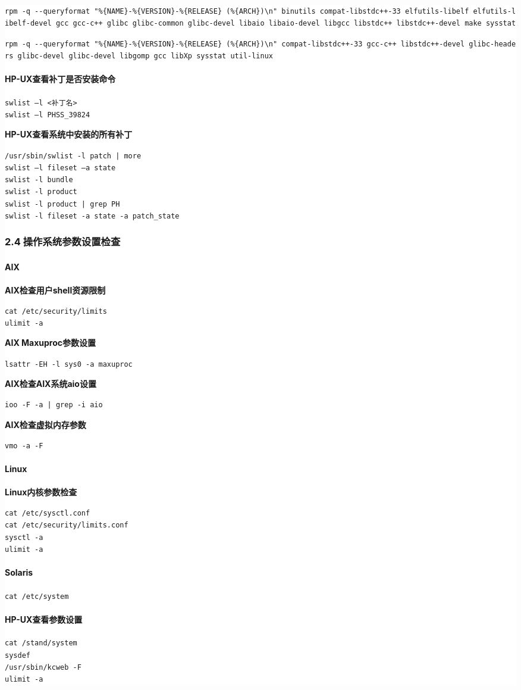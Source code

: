 ```
rpm -q --queryformat "%{NAME}-%{VERSION}-%{RELEASE} (%{ARCH})\n" binutils compat-libstdc++-33 elfutils-libelf elfutils-libelf-devel gcc gcc-c++ glibc glibc-common glibc-devel libaio libaio-devel libgcc libstdc++ libstdc++-devel make sysstat
```
[^注]: i386和x86_64都要有的包：compat-libstdc++-33 glibc glibc-devel libaio libgcc libstdc++
**10.2 RHEL5**

```
rpm -q --queryformat "%{NAME}-%{VERSION}-%{RELEASE} (%{ARCH})\n" compat-libstdc++-33 gcc-c++ libstdc++-devel glibc-headers glibc-devel glibc-devel libgomp gcc libXp sysstat util-linux
```
[^注]: i386和x86_64都要有的包：compat-libstdc++ glibc-devel   只有i386的包：libXp
#### HP-UX查看补丁是否安装命令
```
swlist –l <补丁名>
swlist –l PHSS_39824
```
**HP-UX查看系统中安装的所有补丁**

```
/usr/sbin/swlist -l patch | more
swlist –l fileset –a state
swlist -l bundle
swlist -l product
swlist -l product | grep PH
swlist -l fileset -a state -a patch_state
```
### 2.4 操作系统参数设置检查
#### AIX
**AIX检查用户shell资源限制**

```
cat /etc/security/limits
ulimit -a
```
**AIX Maxuproc参数设置**

```
lsattr -EH -l sys0 -a maxuproc
```
**AIX检查AIX系统aio设置**

```
ioo -F -a | grep -i aio
```
**AIX检查虚拟内存参数**

```
vmo -a -F
```
#### Linux
**Linux内核参数检查**

```
cat /etc/sysctl.conf
cat /etc/security/limits.conf
sysctl -a
ulimit -a
```
#### Solaris
```
cat /etc/system
```
#### HP-UX查看参数设置
```
cat /stand/system
sysdef
/usr/sbin/kcweb -F
ulimit -a
```

[^注]: 如果不带任何标志运行 prtconf 命令，会显示系统型号、机器序列号、处理器类型、处理器数目、处理器时钟速度、cpu 类型、总内存大小、网络信息、文件系统信息、调页空间信息和设备信息。nmon 然后敲m   巡检报告中务必体现该命令输出信息，可选择截图方式保存
[^注 ]: i386和x86_64都要有的包：glibc glibc-devel libaio libaio-devel libgcc libstdc++ libstdc++-devel libXi libXtst
[^参考文章]: Requirements for Installing Oracle 11.2.0.4 RDBMS on OL7 or RHEL7 64-bit (x86-64) (文档 ID 1962100.1)
[^参考文章]: Requirements for Installing Oracle 11gR2 RDBMS on RHEL6 or OL6 64-bit (x86-64) (文档 ID 1441282.1)
[^注 ]: i386和x86_64都要有的包：compat-libstdc++-33 glibc libaio libgcc libstdc++ glibc-devel libaio-devel unixODBC unixODBC-devel
[^说明]: Windows下操作系统日接近或者大于4GB时，会造成数据库连接中断或者无法连接的现象；但在某些低版本的数据库中，listener.log大于2GB时会触发某些bug进而造成连接问题。为安全考虑，在所有操作系统平台下，建议尽量防止listener.log出现大于2GB的情况，及时备份清理。
[^注]: 若是备份信息存储在control file中,并且rman的保留策略是天数；需要根据control_file_record_keep_time的参数值,进一步评估control_file_record_keep_time参数值的合理性。
[^参考文章]: How to Diagnose Invalid or Missing Data Dictionary (SYS) Objects (文档 ID 554520.1)
[^参考文章]: Debug and Validate Invalid Objects (文档 ID 300056.1)
[^注]: 如果主备相差3个以内可以接受，如果相差较多则表示同步异常。